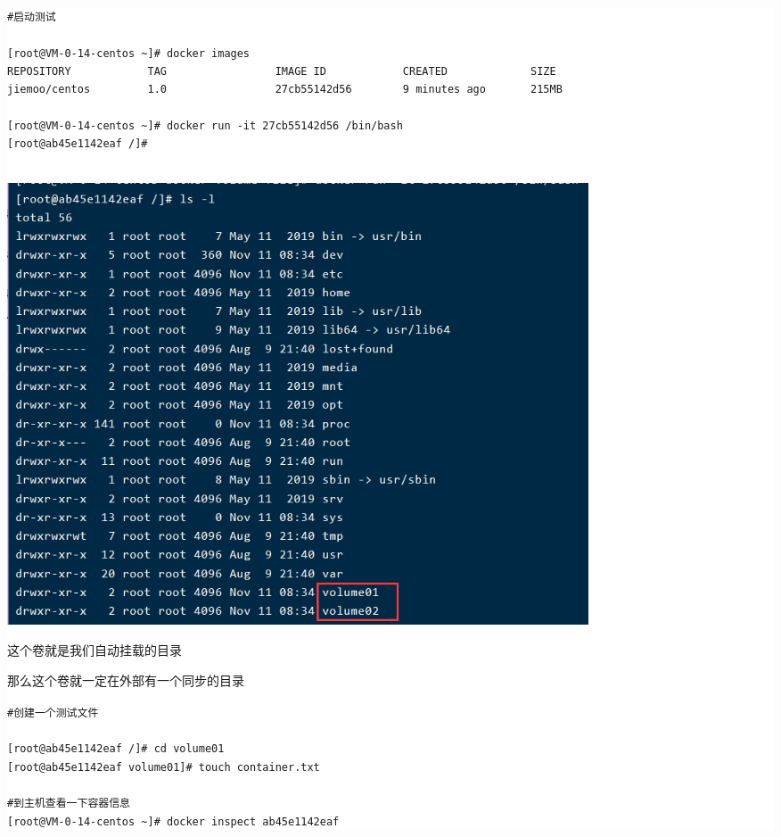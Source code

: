 ```shell
#启动测试

[root@VM-0-14-centos ~]# docker images
REPOSITORY            TAG                 IMAGE ID            CREATED             SIZE
jiemoo/centos         1.0                 27cb55142d56        9 minutes ago       215MB

[root@VM-0-14-centos ~]# docker run -it 27cb55142d56 /bin/bash
[root@ab45e1142eaf /]# 


```

<img src="Docker学习记录.assets/image-20201111163613049.png" alt="image-20201111163613049" style="zoom:80%;" />

这个卷就是我们自动挂载的目录

那么这个卷就一定在外部有一个同步的目录

```shell
#创建一个测试文件

[root@ab45e1142eaf /]# cd volume01
[root@ab45e1142eaf volume01]# touch container.txt

#到主机查看一下容器信息
[root@VM-0-14-centos ~]# docker inspect ab45e1142eaf
```
